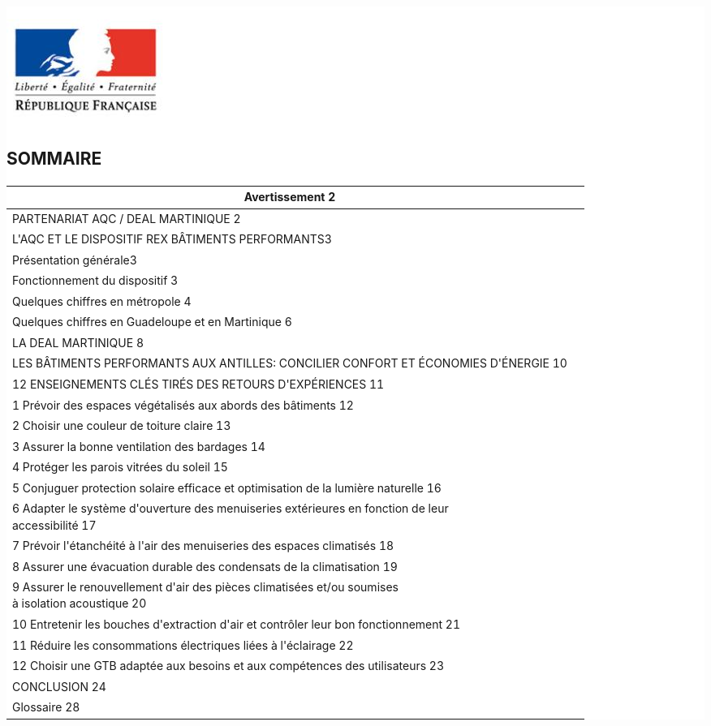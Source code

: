 ![](<images/Les bâtiments performants aux antilles - 12 enseignements à connaître/_page_0_Picture_6.jpeg>)

## SOMMAIRE

| Avertissement 2                                                                                      |  |
|------------------------------------------------------------------------------------------------------|--|
| PARTENARIAT AQC / DEAL MARTINIQUE  2                                                                 |  |
| L'AQC ET LE DISPOSITIF REX BÂTIMENTS PERFORMANTS3                                                    |  |
| Présentation générale3                                                                               |  |
| Fonctionnement du dispositif 3                                                                       |  |
| Quelques chiffres en métropole 4                                                                     |  |
| Quelques chiffres en Guadeloupe et en Martinique 6                                                   |  |
| LA DEAL MARTINIQUE 8                                                                                 |  |
| LES BÂTIMENTS PERFORMANTS AUX ANTILLES: CONCILIER CONFORT ET ÉCONOMIES D'ÉNERGIE  10                 |  |
| 12 ENSEIGNEMENTS CLÉS TIRÉS DES RETOURS D'EXPÉRIENCES 11                                             |  |
| 1 Prévoir des espaces végétalisés aux abords des bâtiments 12                                        |  |
| 2 Choisir une couleur de toiture claire  13                                                          |  |
| 3 Assurer la bonne ventilation des bardages  14                                                      |  |
| 4 Protéger les parois vitrées du soleil 15                                                           |  |
| 5 Conjuguer protection solaire efficace et optimisation de la lumière naturelle 16                   |  |
| 6 Adapter le système d'ouverture des menuiseries extérieures en fonction de leur<br>accessibilité 17 |  |
| 7 Prévoir l'étanchéité à l'air des menuiseries des espaces climatisés  18                            |  |
| 8 Assurer une évacuation durable des condensats de la climatisation 19                               |  |
| 9 Assurer le renouvellement d'air des pièces climatisées et/ou soumises<br>à isolation acoustique 20 |  |
| 10 Entretenir les bouches d'extraction d'air et contrôler leur bon fonctionnement 21                 |  |
| 11 Réduire les consommations électriques liées à l'éclairage  22                                     |  |
| 12 Choisir une GTB adaptée aux besoins et aux compétences des utilisateurs  23                       |  |
| CONCLUSION  24                                                                                       |  |
| Glossaire  28                                                                                        |  |
